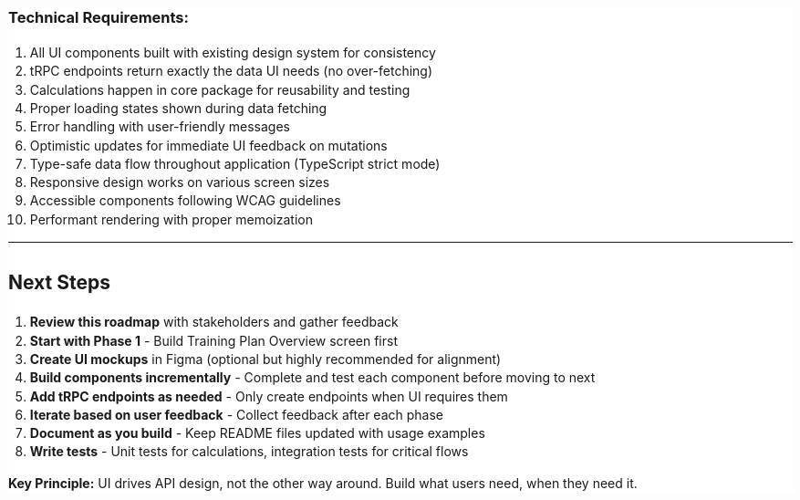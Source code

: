 ### Technical Requirements:
1. All UI components built with existing design system for consistency
2. tRPC endpoints return exactly the data UI needs (no over-fetching)
3. Calculations happen in core package for reusability and testing
4. Proper loading states shown during data fetching
5. Error handling with user-friendly messages
6. Optimistic updates for immediate UI feedback on mutations
7. Type-safe data flow throughout application (TypeScript strict mode)
8. Responsive design works on various screen sizes
9. Accessible components following WCAG guidelines
10. Performant rendering with proper memoization

---

## Next Steps

1. **Review this roadmap** with stakeholders and gather feedback
2. **Start with Phase 1** - Build Training Plan Overview screen first
3. **Create UI mockups** in Figma (optional but highly recommended for alignment)
4. **Build components incrementally** - Complete and test each component before moving to next
5. **Add tRPC endpoints as needed** - Only create endpoints when UI requires them
6. **Iterate based on user feedback** - Collect feedback after each phase
7. **Document as you build** - Keep README files updated with usage examples
8. **Write tests** - Unit tests for calculations, integration tests for critical flows

**Key Principle:** UI drives API design, not the other way around. Build what users need, when they need it.
